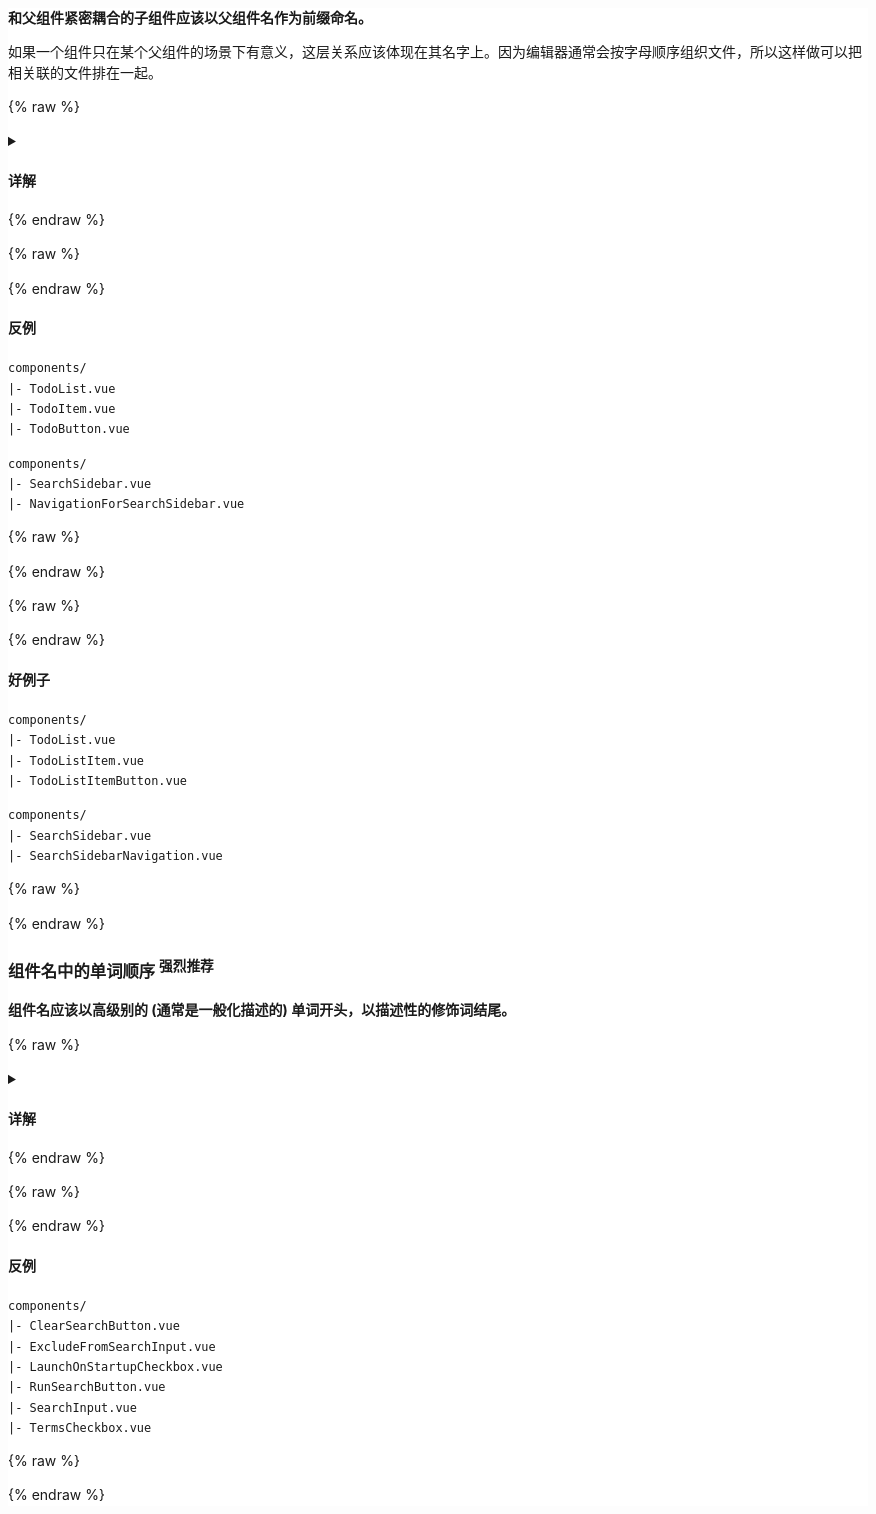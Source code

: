 **和父组件紧密耦合的子组件应该以父组件名作为前缀命名。**

如果一个组件只在某个父组件的场景下有意义，这层关系应该体现在其名字上。因为编辑器通常会按字母顺序组织文件，所以这样做可以把相关联的文件排在一起。

{% raw %}
<details><summary>
  <h4>详解</h4>
</summary></details>{% endraw %}

{% raw %}<div class="style-example example-bad">{% endraw %}
#### 反例

```
components/
|- TodoList.vue
|- TodoItem.vue
|- TodoButton.vue
```

```
components/
|- SearchSidebar.vue
|- NavigationForSearchSidebar.vue
```
{% raw %}</div>{% endraw %}

{% raw %}<div class="style-example example-good">{% endraw %}
#### 好例子

```
components/
|- TodoList.vue
|- TodoListItem.vue
|- TodoListItemButton.vue
```

```
components/
|- SearchSidebar.vue
|- SearchSidebarNavigation.vue
```
{% raw %}</div>{% endraw %}



### 组件名中的单词顺序 <sup data-p="b">强烈推荐</sup>

**组件名应该以高级别的 (通常是一般化描述的) 单词开头，以描述性的修饰词结尾。**

{% raw %}
<details><summary>
  <h4>详解</h4>
</summary></details>{% endraw %}

{% raw %}<div class="style-example example-bad">{% endraw %}
#### 反例

```
components/
|- ClearSearchButton.vue
|- ExcludeFromSearchInput.vue
|- LaunchOnStartupCheckbox.vue
|- RunSearchButton.vue
|- SearchInput.vue
|- TermsCheckbox.vue
```
{% raw %}</div>{% endraw %}

